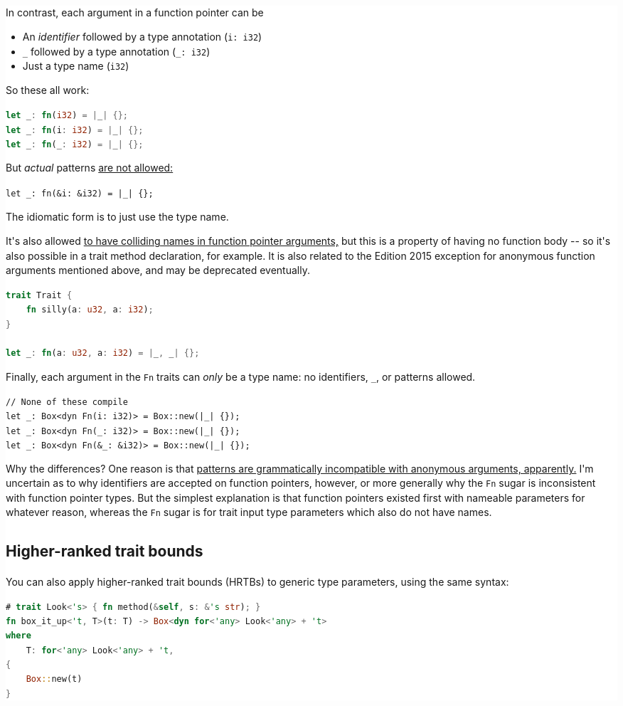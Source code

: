 
In contrast, each argument in a function pointer can be
- An *identifier* followed by a type annotation (`i: i32`)
- `_` followed by a type annotation (`_: i32`)
- Just a type name (`i32`)

So these all work:
```rust
let _: fn(i32) = |_| {};
let _: fn(i: i32) = |_| {};
let _: fn(_: i32) = |_| {};
```
But *actual* patterns [are not allowed:](https://doc.rust-lang.org/stable/error_codes/E0561.html)
```rust,compile_fail
let _: fn(&i: &i32) = |_| {};
```
The idiomatic form is to just use the type name.

It's also allowed [to have colliding names in function pointer
arguments,](https://github.com/rust-lang/rust/issues/33995) but this
is a property of having no function body -- so it's also possible in
a trait method declaration, for example.  It is also related to the
Edition 2015 exception for anonymous function arguments mentioned
above, and may be deprecated eventually.
```rust
trait Trait {
    fn silly(a: u32, a: i32);
}

let _: fn(a: u32, a: i32) = |_, _| {};
```

Finally, each argument in the `Fn` traits can *only* be a type name:
no identifiers, `_`, or patterns allowed.
```rust,compile_fail
// None of these compile
let _: Box<dyn Fn(i: i32)> = Box::new(|_| {});
let _: Box<dyn Fn(_: i32)> = Box::new(|_| {});
let _: Box<dyn Fn(&_: &i32)> = Box::new(|_| {});
```

Why the differences? One reason is that
[patterns are grammatically incompatible with anonymous arguments,
apparently.](https://github.com/rust-lang/rust/issues/41686#issuecomment-366611096)
I'm uncertain as to why identifiers are accepted on function pointers,
however, or more generally why the `Fn` sugar is inconsistent with
function pointer types.  But the simplest explanation is that function
pointers existed first with nameable parameters for whatever reason,
whereas the `Fn` sugar is for trait input type parameters which also
do not have names.

## Higher-ranked trait bounds

You can also apply higher-ranked trait bounds (HRTBs) to generic
type parameters, using the same syntax:
```rust
# trait Look<'s> { fn method(&self, s: &'s str); }
fn box_it_up<'t, T>(t: T) -> Box<dyn for<'any> Look<'any> + 't>
where
    T: for<'any> Look<'any> + 't,
{
    Box::new(t)
}
```
